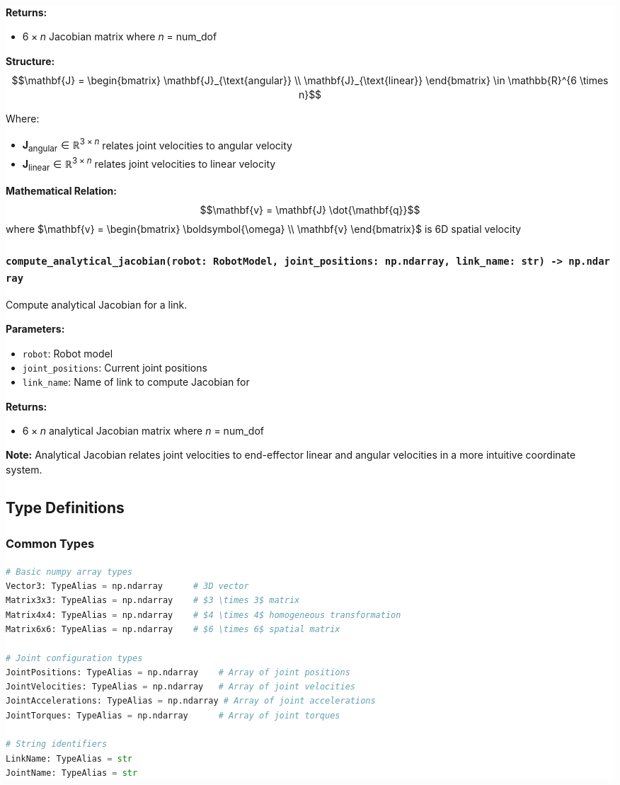 **Returns:**
- $6 \times n$ Jacobian matrix where $n$ = num_dof

**Structure:**
$$\mathbf{J} = \begin{bmatrix} \mathbf{J}_{\text{angular}} \\ \mathbf{J}_{\text{linear}} \end{bmatrix} \in \mathbb{R}^{6 \times n}$$

Where:
- $\mathbf{J}_{\text{angular}} \in \mathbb{R}^{3 \times n}$ relates joint velocities to angular velocity
- $\mathbf{J}_{\text{linear}} \in \mathbb{R}^{3 \times n}$ relates joint velocities to linear velocity

**Mathematical Relation:**
$$\mathbf{v} = \mathbf{J} \dot{\mathbf{q}}$$
where $\mathbf{v} = \begin{bmatrix} \boldsymbol{\omega} \\ \mathbf{v} \end{bmatrix}$ is 6D spatial velocity

### `compute_analytical_jacobian(robot: RobotModel, joint_positions: np.ndarray, link_name: str) -> np.ndarray`

Compute analytical Jacobian for a link.

**Parameters:**
- `robot`: Robot model
- `joint_positions`: Current joint positions
- `link_name`: Name of link to compute Jacobian for

**Returns:**
- $6 \times n$ analytical Jacobian matrix where $n$ = num_dof

**Note:** Analytical Jacobian relates joint velocities to end-effector linear and angular velocities in a more intuitive coordinate system.

## Type Definitions

### Common Types

```python
# Basic numpy array types
Vector3: TypeAlias = np.ndarray      # 3D vector
Matrix3x3: TypeAlias = np.ndarray    # $3 \times 3$ matrix
Matrix4x4: TypeAlias = np.ndarray    # $4 \times 4$ homogeneous transformation
Matrix6x6: TypeAlias = np.ndarray    # $6 \times 6$ spatial matrix

# Joint configuration types
JointPositions: TypeAlias = np.ndarray    # Array of joint positions
JointVelocities: TypeAlias = np.ndarray   # Array of joint velocities
JointAccelerations: TypeAlias = np.ndarray # Array of joint accelerations
JointTorques: TypeAlias = np.ndarray      # Array of joint torques

# String identifiers
LinkName: TypeAlias = str
JointName: TypeAlias = str
```
